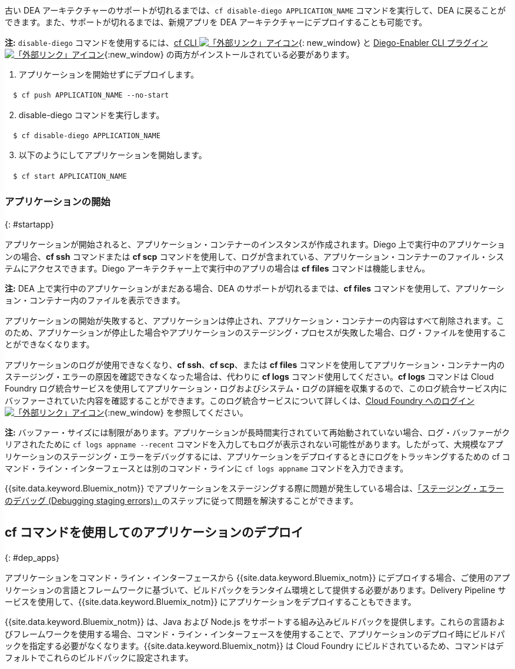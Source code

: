 古い DEA アーキテクチャーのサポートが切れるまでは、`cf disable-diego APPLICATION_NAME` コマンドを実行して、DEA に戻ることができます。また、サポートが切れるまでは、新規アプリを DEA アーキテクチャーにデプロイすることも可能です。

**注:** `disable-diego` コマンドを使用するには、[cf CLI ![「外部リンク」アイコン](../icons/launch-glyph.svg)](https://github.com/cloudfoundry/cli/releases){: new_window} と [Diego-Enabler CLI プラグイン ![「外部リンク」アイコン](../icons/launch-glyph.svg)](https://github.com/cloudfoundry-incubator/Diego-Enabler){:new_window} の両方がインストールされている必要があります。

1. アプリケーションを開始せずにデプロイします。
```
  $ cf push APPLICATION_NAME --no-start
  ```
2. disable-diego コマンドを実行します。
```
  $ cf disable-diego APPLICATION_NAME
  ```
3. 以下のようにしてアプリケーションを開始します。
```
  $ cf start APPLICATION_NAME
  ```

### アプリケーションの開始
{: #startapp}

アプリケーションが開始されると、アプリケーション・コンテナーのインスタンスが作成されます。Diego 上で実行中のアプリケーションの場合、**cf ssh** コマンドまたは **cf scp** コマンドを使用して、ログが含まれている、アプリケーション・コンテナーのファイル・システムにアクセスできます。Diego アーキテクチャー上で実行中のアプリの場合は **cf files** コマンドは機能しません。

**注:** DEA 上で実行中のアプリケーションがまだある場合、DEA のサポートが切れるまでは、**cf files** コマンドを使用して、アプリケーション・コンテナー内のファイルを表示できます。

アプリケーションの開始が失敗すると、アプリケーションは停止され、アプリケーション・コンテナーの内容はすべて削除されます。このため、アプリケーションが停止した場合やアプリケーションのステージング・プロセスが失敗した場合、ログ・ファイルを使用することができなくなります。

アプリケーションのログが使用できなくなり、**cf ssh**、**cf scp**、または **cf files** コマンドを使用してアプリケーション・コンテナー内のステージング・エラーの原因を確認できなくなった場合は、代わりに **cf logs** コマンド使用してください。**cf logs** コマンドは Cloud Foundry ログ統合サービスを使用してアプリケーション・ログおよびシステム・ログの詳細を収集するので、このログ統合サービス内にバッファーされていた内容を確認することができます。このログ統合サービスについて詳しくは、[Cloud Foundry へのログイン ![「外部リンク」アイコン](../icons/launch-glyph.svg)](http://docs.cloudfoundry.org/devguide/deploy-apps/streaming-logs.html){:new_window} を参照してください。

**注:** バッファー・サイズには制限があります。アプリケーションが長時間実行されていて再始動されていない場合、ログ・バッファーがクリアされたために `cf logs appname --recent` コマンドを入力してもログが表示されない可能性があります。したがって、大規模なアプリケーションのステージング・エラーをデバッグするには、アプリケーションをデプロイするときにログをトラッキングするための cf コマンド・ライン・インターフェースとは別のコマンド・ラインに `cf logs appname` コマンドを入力できます。

{{site.data.keyword.Bluemix_notm}} でアプリケーションをステージングする際に問題が発生している場合は、[「ステージング・エラーのデバッグ (Debugging
staging errors)」](/docs/debug/index.html#debugging-staging-errors)のステップに従って問題を解決することができます。


## cf コマンドを使用してのアプリケーションのデプロイ
{: #dep_apps}

アプリケーションをコマンド・ライン・インターフェースから {{site.data.keyword.Bluemix_notm}} にデプロイする場合、ご使用のアプリケーションの言語とフレームワークに基づいて、ビルドパックをランタイム環境として提供する必要があります。Delivery Pipeline サービスを使用して、{{site.data.keyword.Bluemix_notm}} にアプリケーションをデプロイすることもできます。

{{site.data.keyword.Bluemix_notm}} は、Java および Node.js をサポートする組み込みビルドパックを提供します。これらの言語およびフレームワークを使用する場合、コマンド・ライン・インターフェースを使用することで、アプリケーションのデプロイ時にビルドパックを指定する必要がなくなります。{{site.data.keyword.Bluemix_notm}} は Cloud Foundry にビルドされているため、コマンドはデフォルトでこれらのビルドパックに設定されます。
